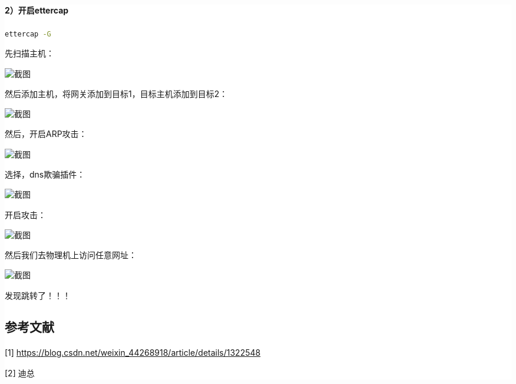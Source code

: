 #### 2）开启ettercap

```bash
ettercap -G
```

先扫描主机：

![截图](c22892340bcdee1d7d4f48a9d17f6abe.png)

然后添加主机，将网关添加到目标1，目标主机添加到目标2：

![截图](18f46242020af48e1aeae049cf113685.png)

然后，开启ARP攻击：

![截图](287cfc6f6fc582bc96884ba14854e9ef.png)

选择，dns欺骗插件：

![截图](7678978f704d154e69d889409f5442aa.png)

开启攻击：

![截图](a74c7c0e6b8702a5318fa8ed2a13cc93.png)

然后我们去物理机上访问任意网址：

![截图](7ca24f01230aff1d48b65edddabf4ef2.png)

发现跳转了！！！

## 参考文献

[1] https://blog.csdn.net/weixin_44268918/article/details/1322548

[2] 迪总
